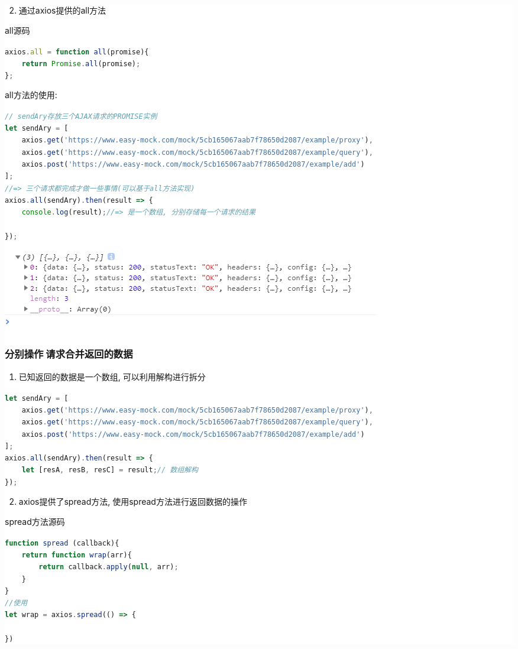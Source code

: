 2. 通过axios提供的all方法

all源码

```javascript
axios.all = function all(promise){
    return Promise.all(promise);
};
```

all方法的使用:

```javascript
// sendAry存放三个AJAX请求的PROMISE实例
let sendAry = [
    axios.get('https://www.easy-mock.com/mock/5cb165067aab7f78650d2087/example/proxy'),
    axios.get('https://www.easy-mock.com/mock/5cb165067aab7f78650d2087/example/query'),
    axios.post('https://www.easy-mock.com/mock/5cb165067aab7f78650d2087/example/add')
];
//=> 三个请求都完成才做一些事情(可以基于all方法实现)
axios.all(sendAry).then(result => {
    console.log(result);//=> 是一个数组, 分别存储每一个请求的结果

});
```

![1555137088638](media/1555137088638.png)

### 分别操作 请求合并返回的数据

1. 已知返回的数据是一个数组, 可以利用解构进行拆分

```javascript
let sendAry = [
    axios.get('https://www.easy-mock.com/mock/5cb165067aab7f78650d2087/example/proxy'),
    axios.get('https://www.easy-mock.com/mock/5cb165067aab7f78650d2087/example/query'),
    axios.post('https://www.easy-mock.com/mock/5cb165067aab7f78650d2087/example/add')
];
axios.all(sendAry).then(result => {
    let [resA, resB, resC] = result;// 数组解构
});
```

2. axios提供了spread方法, 使用spread方法进行返回数据的操作

spread方法源码

```javascript
function spread (callback){
    return function wrap(arr){
        return callback.apply(null, arr);
    }
}
//使用
let wrap = axios.spread(() => {
    
})
```
